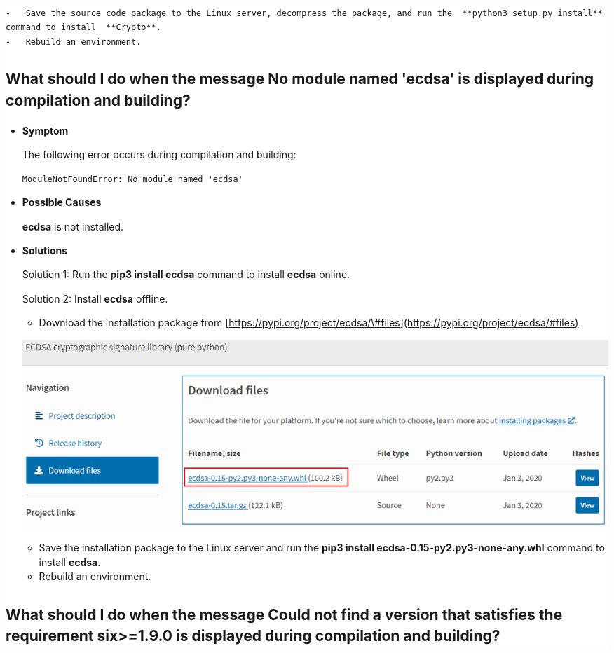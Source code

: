     -   Save the source code package to the Linux server, decompress the package, and run the  **python3 setup.py install**  command to install  **Crypto**.
    -   Rebuild an environment.


## What should I do when the message  **No module named 'ecdsa'**  is displayed during compilation and building?<a name="section102035451216"></a>

-   **Symptom**

    The following error occurs during compilation and building:

    ```
    ModuleNotFoundError: No module named 'ecdsa'
    ```


-   **Possible Causes**

    **ecdsa**  is not installed.


-   **Solutions**

    Solution 1: Run the  **pip3 install ecdsa**  command to install  **ecdsa**  online.

    Solution 2: Install  **ecdsa**  offline.

    -   Download the installation package from  [https://pypi.org/project/ecdsa/\#files](https://pypi.org/project/ecdsa/#files).

    ![](figure/en-us_image_0000001128311072.png)

    -   Save the installation package to the Linux server and run the  **pip3 install ecdsa-0.15-py2.py3-none-any.whl**  command to install  **ecdsa**.
    -   Rebuild an environment.


## What should I do when the message  **Could not find a version that satisfies the requirement six\>=1.9.0**  is displayed during compilation and building?<a name="section4498158162320"></a>
